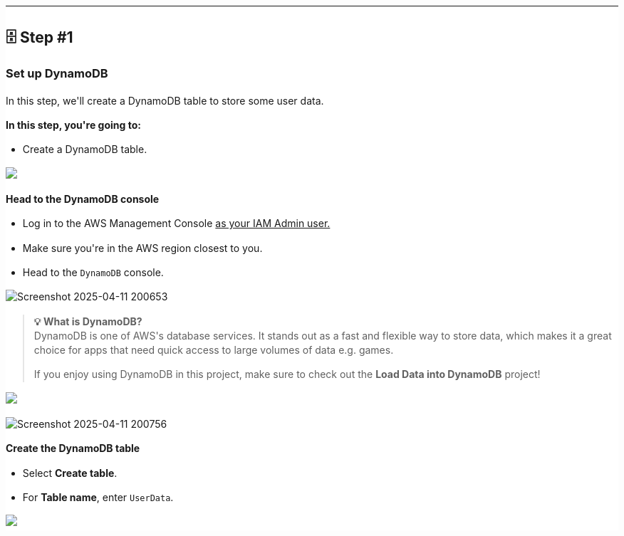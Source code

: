 -----
  
## 🗄️ Step #1

### Set up DynamoDB

  

In this step, we'll create a DynamoDB table to store some user data.

  
  

**In this step, you're going to:**

-   Create a DynamoDB table.
    

![](https://learn.nextwork.org/projects/static/aws-compute-lambda/architecture-1.0.png)

  


**Head to the DynamoDB console**

-   Log in to the AWS Management Console [as your IAM Admin user.](https://signin.aws.amazon.com/oauth?redirect_uri=https%3A%2F%2Fconsole.aws.amazon.com%2Fconsole%2Fhome%3Fstate%3DhashArgs%2523%26isauthcode%3Dtrue&client_id=arn%3Aaws%3Aiam%3A%3A015428540659%3Auser%2Fhomepage&response_type=code&iam_user=true&account=)
    
-   Make sure you're in the AWS region closest to you.
    
-   Head to the `DynamoDB` console.

![Screenshot 2025-04-11 200653](https://github.com/user-attachments/assets/3d6276f6-8411-4401-9130-b3d1bf5b6086)
    

> **💡 What is DynamoDB?**  
> DynamoDB is one of AWS's database services. It stands out as a fast and flexible way to store data, which makes it a great choice for apps that need quick access to large volumes of data e.g. games.
> 
> If you enjoy using DynamoDB in this project, make sure to check out the **Load Data into DynamoDB** project!

![](https://learn.nextwork.org/projects/static/aws-compute-lambda/processed_image_36.png)

 
 ![Screenshot 2025-04-11 200756](https://github.com/user-attachments/assets/6e493dac-7c3b-45b8-bcaa-67b704886fd8) 

**Create the DynamoDB table**

-   Select **Create table**.
    
-   For **Table name**, enter `UserData`.
    

![](https://learn.nextwork.org/projects/static/aws-compute-lambda/processed_image_37.png)

  